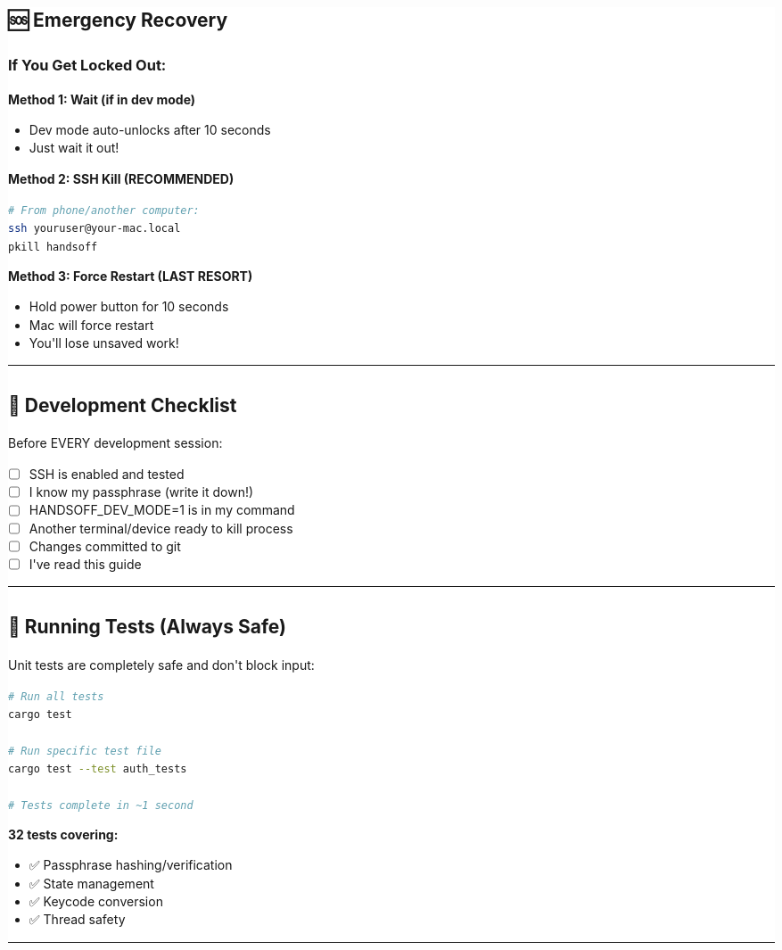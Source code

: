 
## 🆘 Emergency Recovery

### If You Get Locked Out:

**Method 1: Wait (if in dev mode)**
- Dev mode auto-unlocks after 10 seconds
- Just wait it out!

**Method 2: SSH Kill (RECOMMENDED)**
```bash
# From phone/another computer:
ssh youruser@your-mac.local
pkill handsoff
```

**Method 3: Force Restart (LAST RESORT)**
- Hold power button for 10 seconds
- Mac will force restart
- You'll lose unsaved work!

---

## 📝 Development Checklist

Before EVERY development session:

- [ ] SSH is enabled and tested
- [ ] I know my passphrase (write it down!)
- [ ] HANDSOFF_DEV_MODE=1 is in my command
- [ ] Another terminal/device ready to kill process
- [ ] Changes committed to git
- [ ] I've read this guide

---

## 🧪 Running Tests (Always Safe)

Unit tests are completely safe and don't block input:

```bash
# Run all tests
cargo test

# Run specific test file
cargo test --test auth_tests

# Tests complete in ~1 second
```

**32 tests covering:**
- ✅ Passphrase hashing/verification
- ✅ State management
- ✅ Keycode conversion
- ✅ Thread safety

---